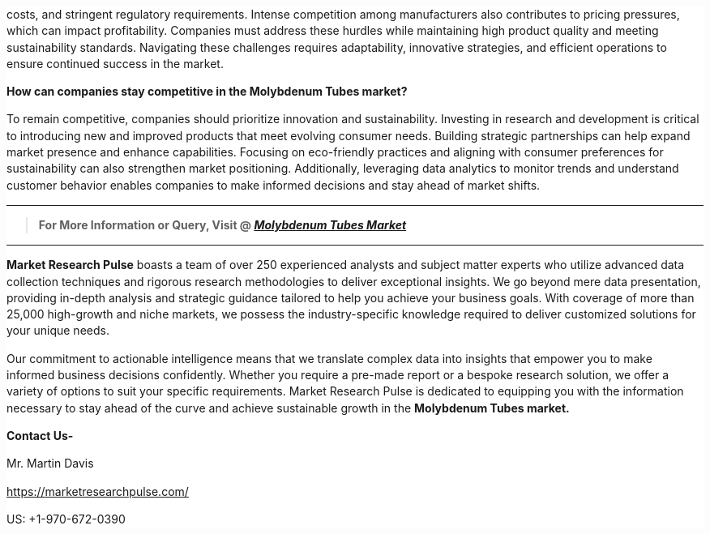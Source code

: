 costs, and stringent regulatory requirements. Intense competition among manufacturers also contributes to pricing pressures, which can impact profitability. Companies must address these hurdles while maintaining high product quality and meeting sustainability standards. Navigating these challenges requires adaptability, innovative strategies, and efficient operations to ensure continued success in the market.</p><p><strong>How can companies stay competitive in the Molybdenum Tubes market?</strong></p><p>To remain competitive, companies should prioritize innovation and sustainability. Investing in research and development is critical to introducing new and improved products that meet evolving consumer needs. Building strategic partnerships can help expand market presence and enhance capabilities. Focusing on eco-friendly practices and aligning with consumer preferences for sustainability can also strengthen market positioning. Additionally, leveraging data analytics to monitor trends and understand customer behavior enables companies to make informed decisions and stay ahead of market shifts.</p><hr /><blockquote><p><strong>For More Information or Query, Visit @&nbsp;<em><a href="https://marketresearchpulse.com/report/37567/molybdenum-tubes-market?utm_source=Linkedin&utm_medium=027">Molybdenum Tubes Market</a></em></strong></p></blockquote><hr /><p><strong>Market Research Pulse</strong> boasts a team of over 250 experienced analysts and subject matter experts who utilize advanced data collection techniques and rigorous research methodologies to deliver exceptional insights. We go beyond mere data presentation, providing in-depth analysis and strategic guidance tailored to help you achieve your business goals. With coverage of more than 25,000 high-growth and niche markets, we possess the industry-specific knowledge required to deliver customized solutions for your unique needs.</p><p>Our commitment to actionable intelligence means that we translate complex data into insights that empower you to make informed business decisions confidently. Whether you require a pre-made report or a bespoke research solution, we offer a variety of options to suit your specific requirements. Market Research Pulse is dedicated to equipping you with the information necessary to stay ahead of the curve and achieve sustainable growth in the <strong>Molybdenum Tubes market.</strong></p><p><strong>Contact Us-</strong></p><p>Mr. Martin Davis</p><p>https://marketresearchpulse.com/</p><p>US: +1-970-672-0390</p>
